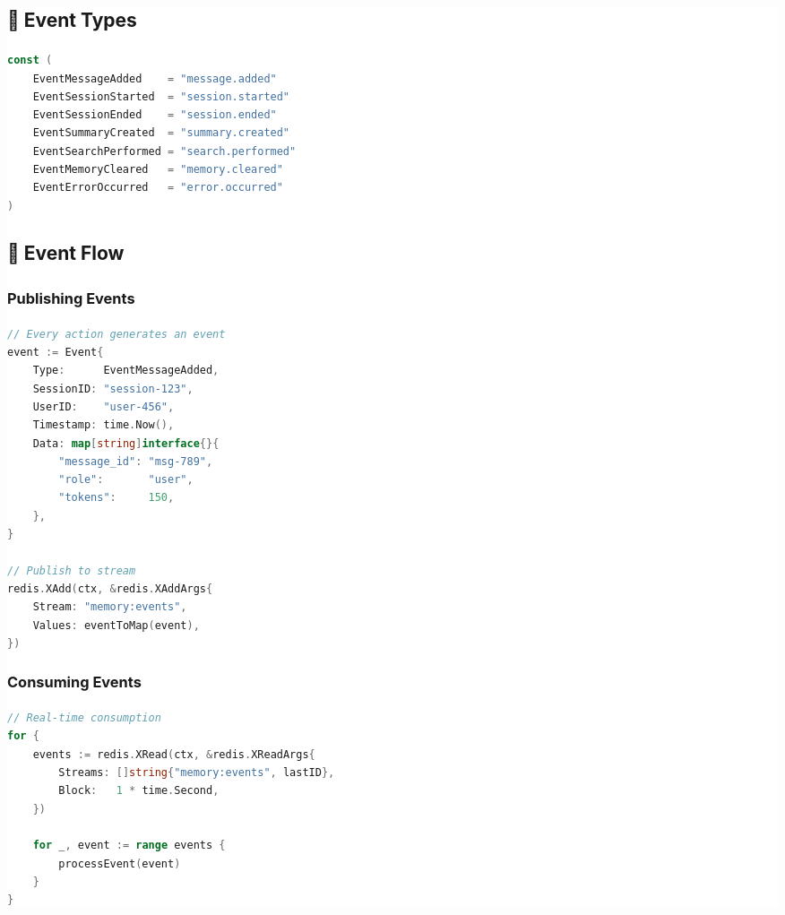 ## 📡 Event Types

```go
const (
    EventMessageAdded    = "message.added"
    EventSessionStarted  = "session.started"
    EventSessionEnded    = "session.ended"
    EventSummaryCreated  = "summary.created"
    EventSearchPerformed = "search.performed"
    EventMemoryCleared   = "memory.cleared"
    EventErrorOccurred   = "error.occurred"
)
```

## 🔄 Event Flow

### Publishing Events
```go
// Every action generates an event
event := Event{
    Type:      EventMessageAdded,
    SessionID: "session-123",
    UserID:    "user-456",
    Timestamp: time.Now(),
    Data: map[string]interface{}{
        "message_id": "msg-789",
        "role":       "user",
        "tokens":     150,
    },
}

// Publish to stream
redis.XAdd(ctx, &redis.XAddArgs{
    Stream: "memory:events",
    Values: eventToMap(event),
})
```

### Consuming Events
```go
// Real-time consumption
for {
    events := redis.XRead(ctx, &redis.XReadArgs{
        Streams: []string{"memory:events", lastID},
        Block:   1 * time.Second,
    })
    
    for _, event := range events {
        processEvent(event)
    }
}
```

